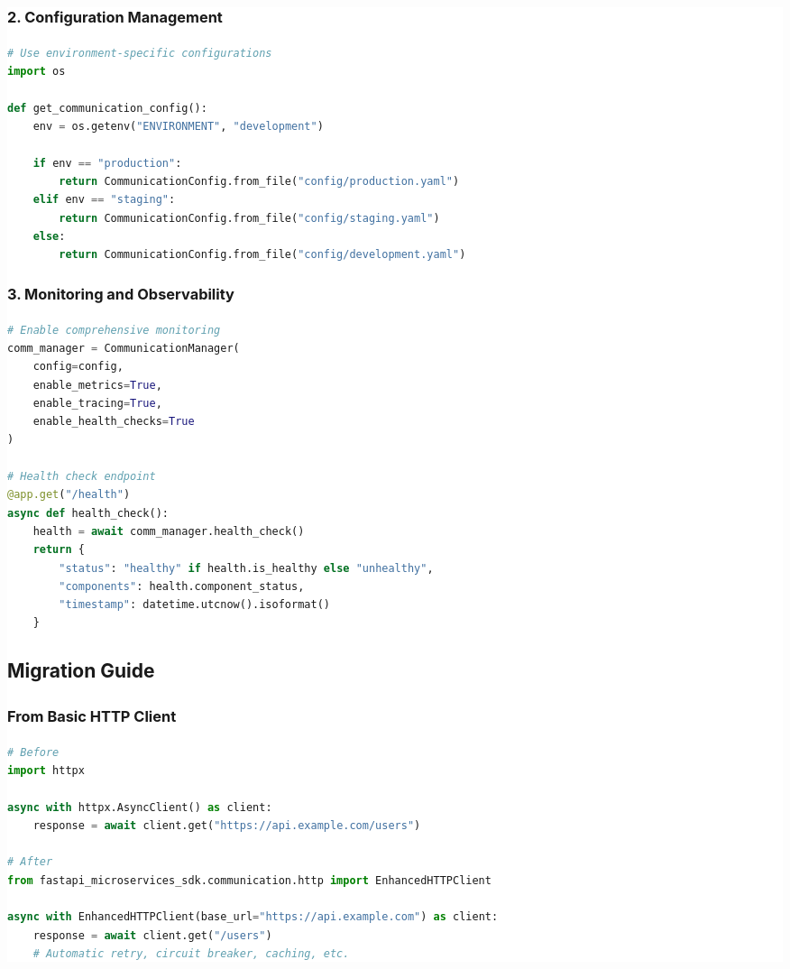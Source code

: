 ### 2. Configuration Management

```python
# Use environment-specific configurations
import os

def get_communication_config():
    env = os.getenv("ENVIRONMENT", "development")
    
    if env == "production":
        return CommunicationConfig.from_file("config/production.yaml")
    elif env == "staging":
        return CommunicationConfig.from_file("config/staging.yaml")
    else:
        return CommunicationConfig.from_file("config/development.yaml")
```

### 3. Monitoring and Observability

```python
# Enable comprehensive monitoring
comm_manager = CommunicationManager(
    config=config,
    enable_metrics=True,
    enable_tracing=True,
    enable_health_checks=True
)

# Health check endpoint
@app.get("/health")
async def health_check():
    health = await comm_manager.health_check()
    return {
        "status": "healthy" if health.is_healthy else "unhealthy",
        "components": health.component_status,
        "timestamp": datetime.utcnow().isoformat()
    }
```

## Migration Guide

### From Basic HTTP Client

```python
# Before
import httpx

async with httpx.AsyncClient() as client:
    response = await client.get("https://api.example.com/users")

# After
from fastapi_microservices_sdk.communication.http import EnhancedHTTPClient

async with EnhancedHTTPClient(base_url="https://api.example.com") as client:
    response = await client.get("/users")
    # Automatic retry, circuit breaker, caching, etc.
```
